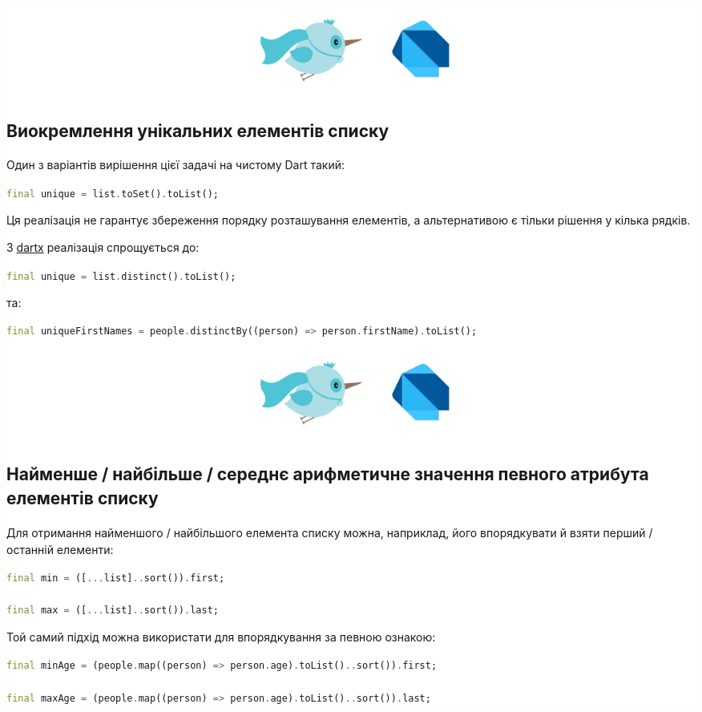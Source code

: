 ![](images/break_image.png)

## Виокремлення унікальних елементів списку

Один з варіантів вирішення цієї задачі на чистому Dart такий:

```dart
final unique = list.toSet().toList();
```

Ця реалізація не гарантує збереження порядку розташування елементів, а альтернативою є тільки рішення у кілька рядків.

З [dartx](https://pub.dev/packages/dartx) реалізація спрощується до:

```dart
final unique = list.distinct().toList();
```

та:

```dart
final uniqueFirstNames = people.distinctBy((person) => person.firstName).toList();
```

![](images/break_image.png)

## Найменше / найбільше / середнє арифметичне значення певного атрибута елементів списку

Для отримання найменшого / найбільшого елемента списку можна, наприклад, його впорядкувати й взяти перший / останній елементи:

```dart
final min = ([...list]..sort()).first;

final max = ([...list]..sort()).last;
```

Той самий підхід можна використати для впорядкування за певною ознакою:

```dart
final minAge = (people.map((person) => person.age).toList()..sort()).first;

final maxAge = (people.map((person) => person.age).toList()..sort()).last;
```
